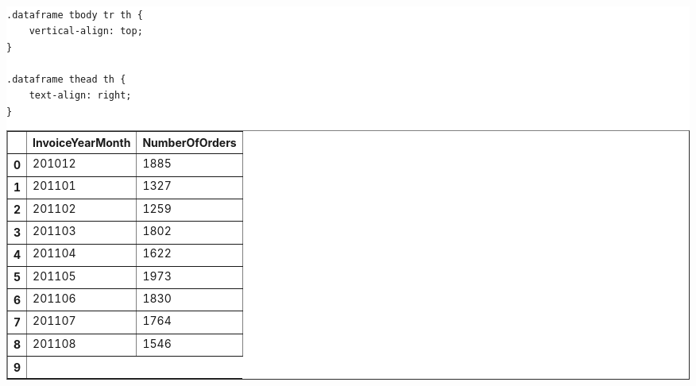     .dataframe tbody tr th {
        vertical-align: top;
    }

    .dataframe thead th {
        text-align: right;
    }
</style>
<table border="1" class="dataframe">
  <thead>
    <tr style="text-align: right;">
      <th></th>
      <th>InvoiceYearMonth</th>
      <th>NumberOfOrders</th>
    </tr>
  </thead>
  <tbody>
    <tr>
      <th>0</th>
      <td>201012</td>
      <td>1885</td>
    </tr>
    <tr>
      <th>1</th>
      <td>201101</td>
      <td>1327</td>
    </tr>
    <tr>
      <th>2</th>
      <td>201102</td>
      <td>1259</td>
    </tr>
    <tr>
      <th>3</th>
      <td>201103</td>
      <td>1802</td>
    </tr>
    <tr>
      <th>4</th>
      <td>201104</td>
      <td>1622</td>
    </tr>
    <tr>
      <th>5</th>
      <td>201105</td>
      <td>1973</td>
    </tr>
    <tr>
      <th>6</th>
      <td>201106</td>
      <td>1830</td>
    </tr>
    <tr>
      <th>7</th>
      <td>201107</td>
      <td>1764</td>
    </tr>
    <tr>
      <th>8</th>
      <td>201108</td>
      <td>1546</td>
    </tr>
    <tr>
      <th>9</th>